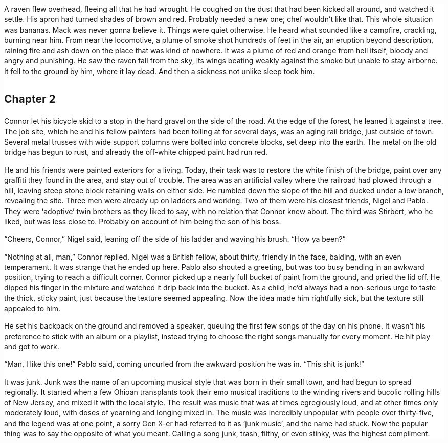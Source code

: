 A raven flew overhead, fleeing all that he had wrought. He coughed on the dust that had been kicked all around, and watched it settle. His apron had turned shades of brown and red. Probably needed a new one; chef wouldn’t like that. This whole situation was bananas. Mack was never gonna believe it. Things were quiet otherwise. He heard what sounded like a campfire, crackling, burning near him. From near the locomotive, a plume of smoke shot hundreds of feet in the air, an eruption beyond description, raining fire and ash down on the place that was kind of nowhere. It was a plume of red and orange from hell itself, bloody and angry and punishing. He saw the raven fall from the sky, its wings beating weakly against the smoke but unable to stay airborne. It fell to the ground by him, where it lay dead. And then a sickness not unlike sleep took him.

## Chapter 2

Connor let his bicycle skid to a stop in the hard gravel on the side of the road. At the edge of the forest, he leaned it against a tree. The job site, which he and his fellow painters had been toiling at for several days, was an aging rail bridge, just outside of town. Several metal trusses with wide support columns were bolted into concrete blocks, set deep into the earth. The metal on the old bridge has begun to rust, and already the off-white chipped paint had run red.

He and his friends were painted exteriors for a living. Today, their task was to restore the white finish of the bridge, paint over any graffiti they found in the area, and stay out of trouble. The area was an artificial valley where the railroad had plowed through a hill, leaving steep stone block retaining walls on either side. He rumbled down the slope of the hill and ducked under a low branch, revealing the site. Three men were already up on ladders and working. Two of them were his closest friends, Nigel and Pablo. They were ‘adoptive’ twin brothers as they liked to say, with no relation that Connor knew about. The third was Stirbert, who he liked, but was less close to. Probably on account of him being the son of his boss.

“Cheers, Connor,” Nigel said, leaning off the side of his ladder and waving his brush. “How ya been?”

“Nothing at all, man,” Connor replied. Nigel was a British fellow, about thirty, friendly in the face, balding, with an even temperament. It was strange that he ended up here. Pablo also shouted a greeting, but was too busy bending in an awkward position, trying to reach a difficult corner. Connor picked up a nearly full bucket of paint from the ground, and pried the lid off. He dipped his finger in the mixture and watched it drip back into the bucket. As a child, he’d always had a non-serious urge to taste the thick, sticky paint, just because the texture seemed appealing. Now the idea made him rightfully sick, but the texture still appealed to him.

He set his backpack on the ground and removed a speaker, queuing the first few songs of the day on his phone. It wasn’t his preference to stick with an album or a playlist, instead trying to choose the right songs manually for every moment. He hit play and got to work.

“Man, I like this one!” Pablo said, coming uncurled from the awkward position he was in. “This shit is junk!”

It was junk. Junk was the name of an upcoming musical style that was born in their small town, and had begun to spread regionally. It started when a few Ohioan transplants took their emo musical traditions to the winding rivers and bucolic rolling hills of New Jersey, and mixed it with the local style. The result was music that was at times egregiously loud, and at other times only moderately loud, with doses of yearning and longing mixed in. The music was incredibly unpopular with people over thirty-five, and the legend was at one point, a sorry Gen X-er had referred to it as ‘junk music’, and the name had stuck. Now the popular thing was to say the opposite of what you meant. Calling a song junk, trash, filthy, or even stinky, was the highest compliment.
